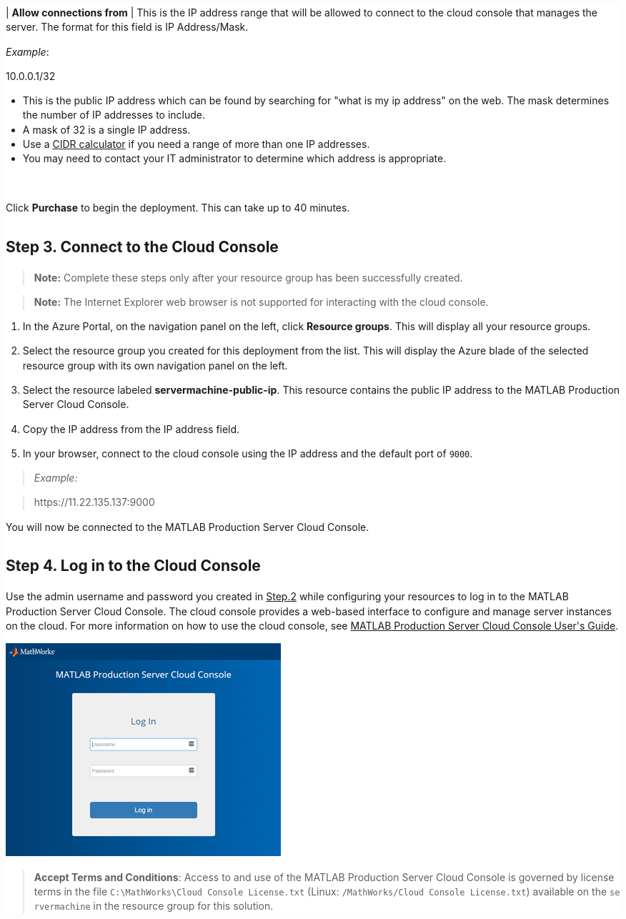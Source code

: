 | **Allow connections from** | This is the IP address range that will be allowed to connect to the cloud console that manages the server. The format for this field is IP Address/Mask. <p><em>Example</em>: </p>10.0.0.1/32 <ul><li>This is the public IP address which can be found by searching for "what is my ip address" on the web. The mask determines the number of IP addresses to include.</li><li>A mask of 32 is a single IP address.</li><li>Use a [CIDR calculator](https://www.ipaddressguide.com/cidr) if you need a range of more than one IP addresses.</li><li>You may need to contact your IT administrator to determine which address is appropriate.</li></ul></p>                                                                                                                                                                                                                                                                                                                                                                                                                                                                                 

<br />

Click **Purchase** to begin the deployment. This can take up to 40 minutes.

## Step 3. Connect to the Cloud Console
>   **Note:** Complete these steps only after your resource group has been successfully created.

> **Note:** The Internet Explorer web browser is not supported for interacting with the cloud console. 

1.  In the Azure Portal, on the navigation panel on the left, click **Resource
    groups**. This will display all your resource groups.

2.  Select the resource group you created for this deployment from the list. This
    will display the Azure blade of the selected resource group with its own
    navigation panel on the left.

3.  Select the resource labeled **servermachine-public-ip**. This resource
    contains the public IP address to the MATLAB Production Server Cloud
    Console.

4.  Copy the IP address from the IP address field.

5.  In your browser, connect to the cloud console using the IP address and the default port of `9000`. 

>   *Example:*

>   https://<span></span>11.22.135.137:9000


You will now be connected to the MATLAB Production Server Cloud Console.

## Step 4. Log in to the Cloud Console
Use the admin username and password you created in [Step.2](#step-2-configure-cloud-resources) while configuring your
resources to log in to the MATLAB Production Server Cloud Console. The cloud console provides a web-based interface to
configure and manage server instances on the cloud. For more information on how to use the cloud console, see [MATLAB Production Server Cloud Console User's Guide](/doc/cloudConsoleDoc.md#matlab-production-server-cloud-console-users-guide). 
 
![MATLAB Production Server Cloud Console](/pics/cloudConsoleLogin.png?raw=true)
> **Accept Terms and Conditions**: Access to and use of the MATLAB Production Server Cloud Console is governed by license terms in the file `C:\MathWorks\Cloud Console License.txt` (Linux: `/MathWorks/Cloud Console License.txt`) available on the `servermachine` in the resource group for this solution. 
